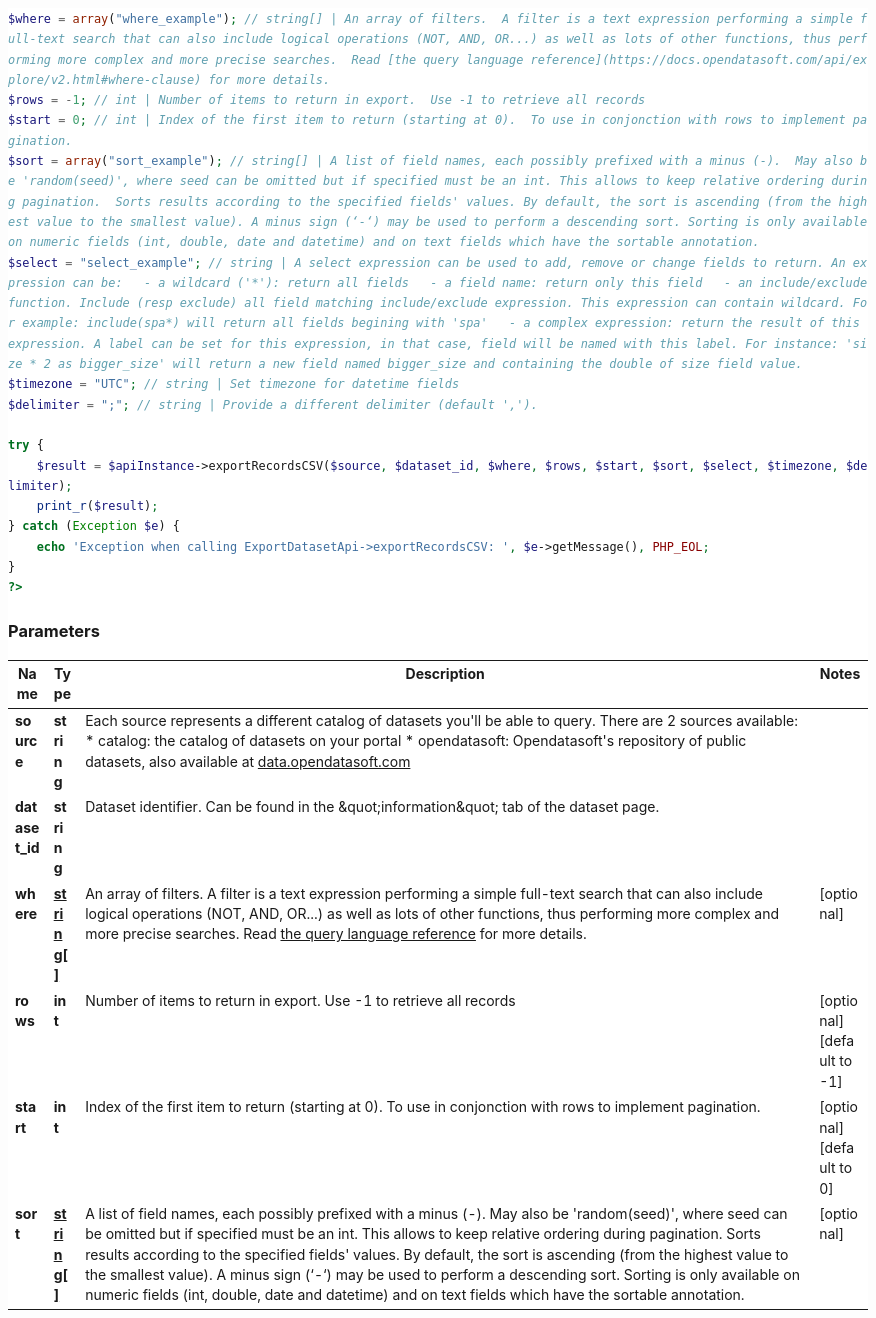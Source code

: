 ```php
$where = array("where_example"); // string[] | An array of filters.  A filter is a text expression performing a simple full-text search that can also include logical operations (NOT, AND, OR...) as well as lots of other functions, thus performing more complex and more precise searches.  Read [the query language reference](https://docs.opendatasoft.com/api/explore/v2.html#where-clause) for more details.
$rows = -1; // int | Number of items to return in export.  Use -1 to retrieve all records
$start = 0; // int | Index of the first item to return (starting at 0).  To use in conjonction with rows to implement pagination.
$sort = array("sort_example"); // string[] | A list of field names, each possibly prefixed with a minus (-).  May also be 'random(seed)', where seed can be omitted but if specified must be an int. This allows to keep relative ordering during pagination.  Sorts results according to the specified fields' values. By default, the sort is ascending (from the highest value to the smallest value). A minus sign (‘-‘) may be used to perform a descending sort. Sorting is only available on numeric fields (int, double, date and datetime) and on text fields which have the sortable annotation.
$select = "select_example"; // string | A select expression can be used to add, remove or change fields to return. An expression can be:   - a wildcard ('*'): return all fields   - a field name: return only this field   - an include/exclude function. Include (resp exclude) all field matching include/exclude expression. This expression can contain wildcard. For example: include(spa*) will return all fields begining with 'spa'   - a complex expression: return the result of this expression. A label can be set for this expression, in that case, field will be named with this label. For instance: 'size * 2 as bigger_size' will return a new field named bigger_size and containing the double of size field value.
$timezone = "UTC"; // string | Set timezone for datetime fields
$delimiter = ";"; // string | Provide a different delimiter (default ',').

try {
    $result = $apiInstance->exportRecordsCSV($source, $dataset_id, $where, $rows, $start, $sort, $select, $timezone, $delimiter);
    print_r($result);
} catch (Exception $e) {
    echo 'Exception when calling ExportDatasetApi->exportRecordsCSV: ', $e->getMessage(), PHP_EOL;
}
?>
```

### Parameters

Name | Type | Description  | Notes
------------- | ------------- | ------------- | -------------
 **source** | **string**| Each source represents a different catalog of datasets you&#39;ll be able to query.  There are 2 sources available:  * catalog: the catalog of datasets on your portal * opendatasoft: Opendatasoft&#39;s repository of public datasets, also available at   [data.opendatasoft.com](https://data.opendatasoft.com/page/home/) |
 **dataset_id** | **string**| Dataset identifier.  Can be found in the \&quot;information\&quot; tab of the dataset page. |
 **where** | [**string[]**](../Model/string.md)| An array of filters.  A filter is a text expression performing a simple full-text search that can also include logical operations (NOT, AND, OR...) as well as lots of other functions, thus performing more complex and more precise searches.  Read [the query language reference](https://docs.opendatasoft.com/api/explore/v2.html#where-clause) for more details. | [optional]
 **rows** | **int**| Number of items to return in export.  Use -1 to retrieve all records | [optional] [default to -1]
 **start** | **int**| Index of the first item to return (starting at 0).  To use in conjonction with rows to implement pagination. | [optional] [default to 0]
 **sort** | [**string[]**](../Model/string.md)| A list of field names, each possibly prefixed with a minus (-).  May also be &#39;random(seed)&#39;, where seed can be omitted but if specified must be an int. This allows to keep relative ordering during pagination.  Sorts results according to the specified fields&#39; values. By default, the sort is ascending (from the highest value to the smallest value). A minus sign (‘-‘) may be used to perform a descending sort. Sorting is only available on numeric fields (int, double, date and datetime) and on text fields which have the sortable annotation. | [optional]